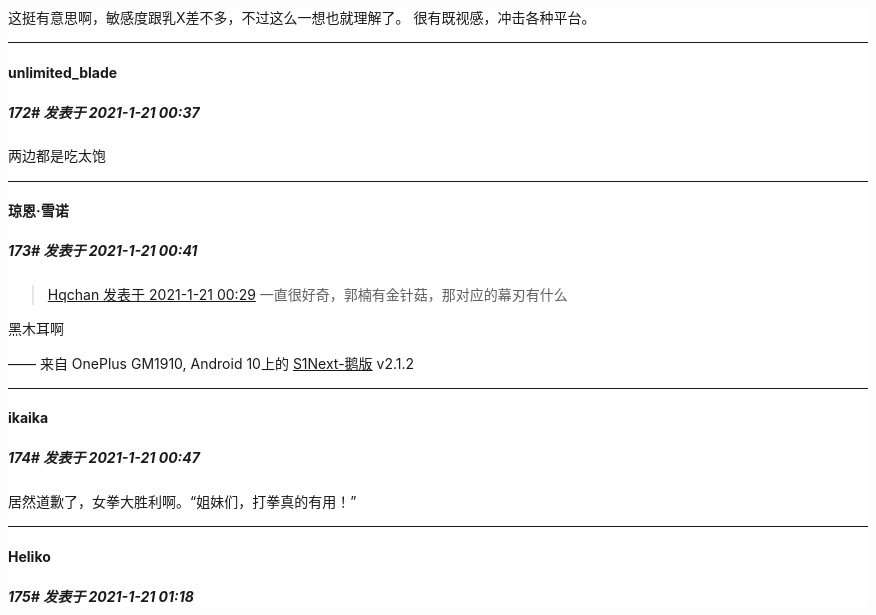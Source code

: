 


这挺有意思啊，敏感度跟乳X差不多，不过这么一想也就理解了。
很有既视感，冲击各种平台。







*****

####  unlimited_blade  
##### 172#       发表于 2021-1-21 00:37




两边都是吃太饱







*****

####  琼恩·雪诺  
##### 173#       发表于 2021-1-21 00:41



<blockquote><a href="httphttps://bbs.saraba1st.com/2b/forum.php?mod=redirect&amp;goto=findpost&amp;pid=50097920&amp;ptid=1983839" target="_blank">Hqchan 发表于 2021-1-21 00:29</a>
一直很好奇，郭楠有金针菇，那对应的幕刃有什么</blockquote>
黑木耳啊


—— 来自 OnePlus GM1910, Android 10上的 [S1Next-鹅版](https://github.com/ykrank/S1-Next/releases) v2.1.2







*****

####  ikaika  
##### 174#       发表于 2021-1-21 00:47




居然道歉了，女拳大胜利啊。“姐妹们，打拳真的有用！”







*****

####  Heliko  
##### 175#       发表于 2021-1-21 01:18
